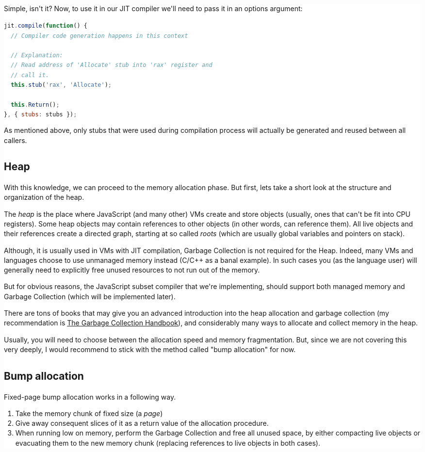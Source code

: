 Simple, isn't it? Now, to use it in our JIT compiler we'll need to pass it in
an options argument:

```javascript
jit.compile(function() {
  // Compiler code generation happens in this context

  // Explanation:
  // Read address of 'Allocate' stub into 'rax' register and
  // call it.
  this.stub('rax', 'Allocate');

  this.Return();
}, { stubs: stubs });
```

As mentioned above, only stubs that were used during compilation process will
actually be generated and reused between all callers.

## Heap

With this knowledge, we can proceed to the memory allocation phase. But first,
lets take a short look at the structure and organization of the heap.

The _heap_ is the place where JavaScript (and many other) VMs create and store
objects (usually, ones that can't be fit into CPU registers). Some heap objects
may contain references to other objects (in other words, can reference them).
All live objects and their references create a directed graph, starting at
so called _roots_ (which are usually global variables and pointers on stack).

Although, it is usually used in VMs with JIT compilation, Garbage Collection is
not required for the Heap. Indeed, many VMs and languages choose to use
unmanaged memory instead (C/C++ as a banal example). In such cases you (as the
language user) will generally need to explicitly free unused resources to not
run out of the memory.

But for obvious reasons, the JavaScript subset compiler that we're implementing,
should support both managed memory and Garbage Collection (which will be
implemented later).

There are tons of books that may give you an advanced introduction into the
heap allocation and garbage collection (my recommendation is
[The Garbage Collection Handbook][2]), and considerably many ways to allocate
and collect memory in the heap.

Usually, you will need to choose between the allocation speed and memory
fragmentation. But, since we are not covering this very deeply, I would
recommend to stick with the method called "bump allocation" for now.

## Bump allocation

Fixed-page bump allocation works in a following way.

1. Take the memory chunk of fixed size (a _page_)
2. Give away consequent slices of it as a return value of the allocation
   procedure.
3. When running low on memory, perform the Garbage Collection and free all
   unused space, by either compacting live objects or evacuating them to the
   new memory chunk (replacing references to live objects in both cases).


[0]: /4.how-to-start-jitting
[1]: https://github.com/indutny/jit.js
[2]: http://www.amazon.com/The-Garbage-Collection-Handbook-Management/dp/1420082795/ref=sr_1_1?ie=UTF8&qid=1383600127&sr=8-1&keywords=garbage+collection+handbook
[3]: https://github.com/v8/v8/blob/master/src/ia32/code-stubs-ia32.cc
[4]: https://twitter.com/indutny
[5]: https://github.com/indutny/blog